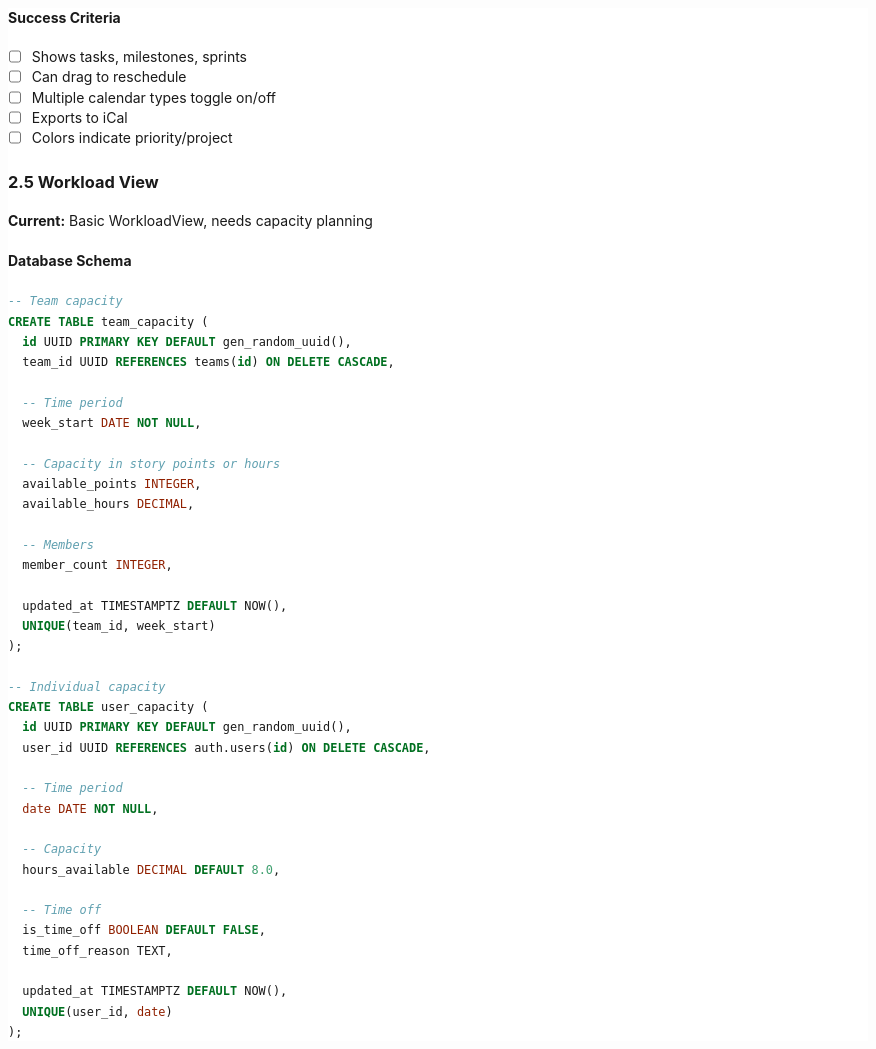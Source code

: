 #### Success Criteria
- [ ] Shows tasks, milestones, sprints
- [ ] Can drag to reschedule
- [ ] Multiple calendar types toggle on/off
- [ ] Exports to iCal
- [ ] Colors indicate priority/project

### 2.5 Workload View
**Current:** Basic WorkloadView, needs capacity planning

#### Database Schema
```sql
-- Team capacity
CREATE TABLE team_capacity (
  id UUID PRIMARY KEY DEFAULT gen_random_uuid(),
  team_id UUID REFERENCES teams(id) ON DELETE CASCADE,
  
  -- Time period
  week_start DATE NOT NULL,
  
  -- Capacity in story points or hours
  available_points INTEGER,
  available_hours DECIMAL,
  
  -- Members
  member_count INTEGER,
  
  updated_at TIMESTAMPTZ DEFAULT NOW(),
  UNIQUE(team_id, week_start)
);

-- Individual capacity
CREATE TABLE user_capacity (
  id UUID PRIMARY KEY DEFAULT gen_random_uuid(),
  user_id UUID REFERENCES auth.users(id) ON DELETE CASCADE,
  
  -- Time period
  date DATE NOT NULL,
  
  -- Capacity
  hours_available DECIMAL DEFAULT 8.0,
  
  -- Time off
  is_time_off BOOLEAN DEFAULT FALSE,
  time_off_reason TEXT,
  
  updated_at TIMESTAMPTZ DEFAULT NOW(),
  UNIQUE(user_id, date)
);
```
